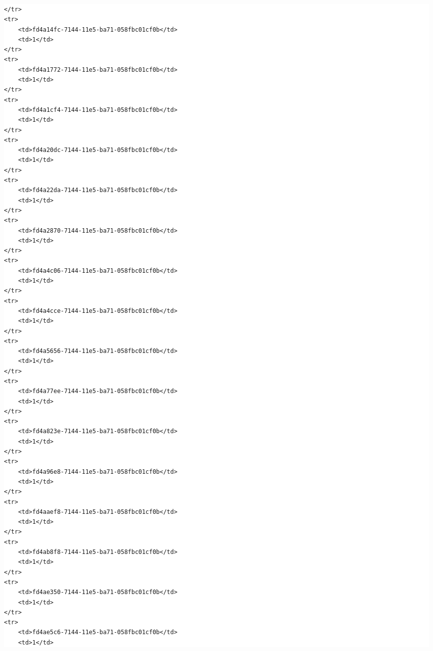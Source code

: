     </tr>
    <tr>
        <td>fd4a14fc-7144-11e5-ba71-058fbc01cf0b</td>
        <td>1</td>
    </tr>
    <tr>
        <td>fd4a1772-7144-11e5-ba71-058fbc01cf0b</td>
        <td>1</td>
    </tr>
    <tr>
        <td>fd4a1cf4-7144-11e5-ba71-058fbc01cf0b</td>
        <td>1</td>
    </tr>
    <tr>
        <td>fd4a20dc-7144-11e5-ba71-058fbc01cf0b</td>
        <td>1</td>
    </tr>
    <tr>
        <td>fd4a22da-7144-11e5-ba71-058fbc01cf0b</td>
        <td>1</td>
    </tr>
    <tr>
        <td>fd4a2870-7144-11e5-ba71-058fbc01cf0b</td>
        <td>1</td>
    </tr>
    <tr>
        <td>fd4a4c06-7144-11e5-ba71-058fbc01cf0b</td>
        <td>1</td>
    </tr>
    <tr>
        <td>fd4a4cce-7144-11e5-ba71-058fbc01cf0b</td>
        <td>1</td>
    </tr>
    <tr>
        <td>fd4a5656-7144-11e5-ba71-058fbc01cf0b</td>
        <td>1</td>
    </tr>
    <tr>
        <td>fd4a77ee-7144-11e5-ba71-058fbc01cf0b</td>
        <td>1</td>
    </tr>
    <tr>
        <td>fd4a823e-7144-11e5-ba71-058fbc01cf0b</td>
        <td>1</td>
    </tr>
    <tr>
        <td>fd4a96e8-7144-11e5-ba71-058fbc01cf0b</td>
        <td>1</td>
    </tr>
    <tr>
        <td>fd4aaef8-7144-11e5-ba71-058fbc01cf0b</td>
        <td>1</td>
    </tr>
    <tr>
        <td>fd4ab8f8-7144-11e5-ba71-058fbc01cf0b</td>
        <td>1</td>
    </tr>
    <tr>
        <td>fd4ae350-7144-11e5-ba71-058fbc01cf0b</td>
        <td>1</td>
    </tr>
    <tr>
        <td>fd4ae5c6-7144-11e5-ba71-058fbc01cf0b</td>
        <td>1</td>